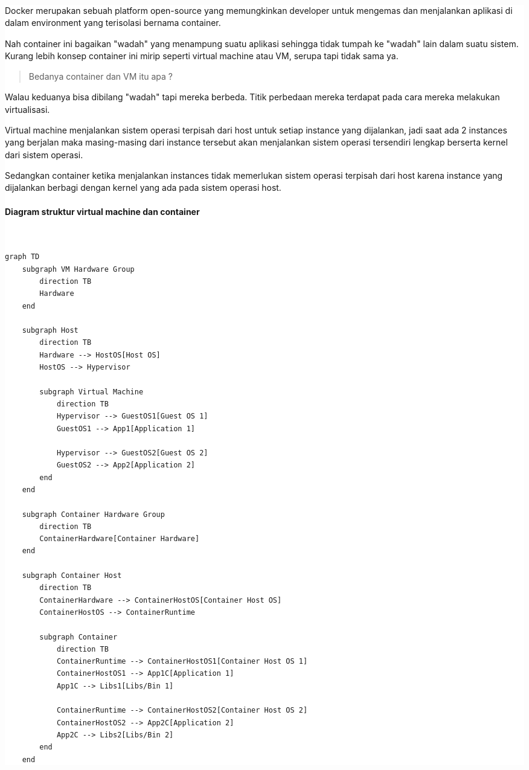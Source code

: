 
Docker merupakan sebuah platform open-source yang memungkinkan developer untuk mengemas dan menjalankan aplikasi di dalam environment yang terisolasi bernama container. 

Nah container ini bagaikan "wadah" yang menampung suatu aplikasi sehingga tidak tumpah ke "wadah" lain dalam suatu sistem. Kurang lebih konsep container ini mirip seperti virtual machine atau VM, serupa tapi tidak sama ya.

>Bedanya container dan VM itu apa ?

Walau keduanya bisa dibilang "wadah" tapi mereka berbeda. Titik perbedaan mereka terdapat pada cara mereka melakukan virtualisasi.

Virtual machine menjalankan sistem operasi terpisah dari host untuk setiap instance yang dijalankan, jadi saat ada 2 instances yang berjalan maka masing-masing dari instance tersebut akan menjalankan sistem operasi tersendiri lengkap berserta kernel dari sistem operasi. 

Sedangkan container ketika menjalankan instances tidak memerlukan sistem operasi terpisah dari host karena instance yang dijalankan berbagi dengan kernel yang ada pada sistem operasi host.

#### Diagram struktur virtual machine dan container

<br />

```mermaid
graph TD
    subgraph VM Hardware Group
        direction TB
        Hardware
    end

    subgraph Host
        direction TB
        Hardware --> HostOS[Host OS]
        HostOS --> Hypervisor

        subgraph Virtual Machine
            direction TB
            Hypervisor --> GuestOS1[Guest OS 1]
            GuestOS1 --> App1[Application 1]

            Hypervisor --> GuestOS2[Guest OS 2]
            GuestOS2 --> App2[Application 2]
        end
    end

    subgraph Container Hardware Group
        direction TB
        ContainerHardware[Container Hardware]
    end

    subgraph Container Host
        direction TB
        ContainerHardware --> ContainerHostOS[Container Host OS]
        ContainerHostOS --> ContainerRuntime

        subgraph Container
            direction TB
            ContainerRuntime --> ContainerHostOS1[Container Host OS 1]
            ContainerHostOS1 --> App1C[Application 1]
            App1C --> Libs1[Libs/Bin 1]

            ContainerRuntime --> ContainerHostOS2[Container Host OS 2]
            ContainerHostOS2 --> App2C[Application 2]
            App2C --> Libs2[Libs/Bin 2]
        end
    end
```